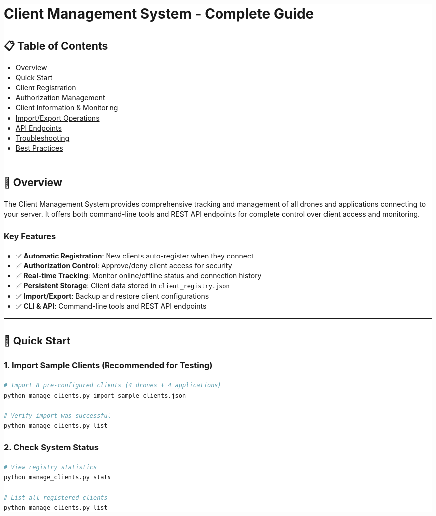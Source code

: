 # Client Management System - Complete Guide

## 📋 Table of Contents
- [Overview](#overview)
- [Quick Start](#quick-start)
- [Client Registration](#client-registration)
- [Authorization Management](#authorization-management)
- [Client Information & Monitoring](#client-information--monitoring)
- [Import/Export Operations](#importexport-operations)
- [API Endpoints](#api-endpoints)
- [Troubleshooting](#troubleshooting)
- [Best Practices](#best-practices)

---

## 🌟 Overview

The Client Management System provides comprehensive tracking and management of all drones and applications connecting to your server. It offers both command-line tools and REST API endpoints for complete control over client access and monitoring.

### Key Features
- ✅ **Automatic Registration**: New clients auto-register when they connect
- ✅ **Authorization Control**: Approve/deny client access for security
- ✅ **Real-time Tracking**: Monitor online/offline status and connection history
- ✅ **Persistent Storage**: Client data stored in `client_registry.json`
- ✅ **Import/Export**: Backup and restore client configurations
- ✅ **CLI & API**: Command-line tools and REST API endpoints

---

## 🚀 Quick Start

### 1. Import Sample Clients (Recommended for Testing)
```bash
# Import 8 pre-configured clients (4 drones + 4 applications)
python manage_clients.py import sample_clients.json

# Verify import was successful
python manage_clients.py list
```

### 2. Check System Status
```bash
# View registry statistics
python manage_clients.py stats

# List all registered clients
python manage_clients.py list
```
